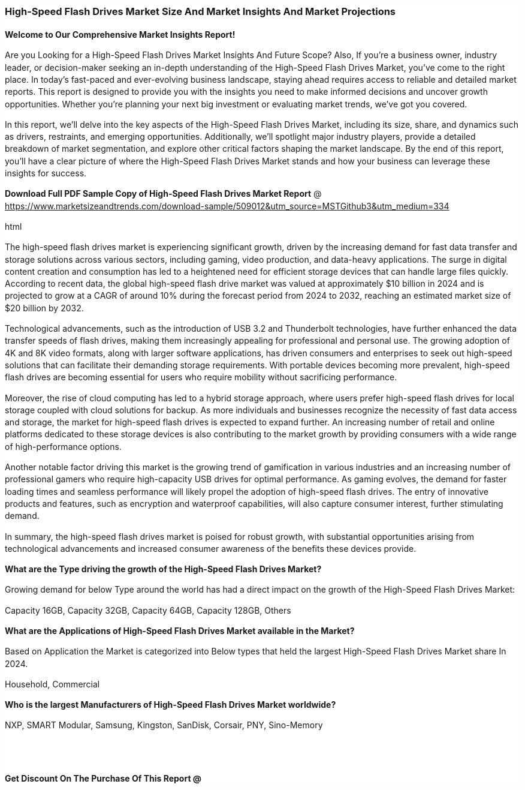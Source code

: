 <div class="" data-test-id=""><h3><span class="">High-Speed Flash Drives Market Size And Market Insights And Market Projections</span></h3></div><div class="" data-test-id=""><p><strong>Welcome to Our Comprehensive Market Insights Report!</strong></p><p>Are you Looking for a High-Speed Flash Drives Market Insights And Future Scope? Also, If you&rsquo;re a business owner, industry leader, or decision-maker seeking an in-depth understanding of the High-Speed Flash Drives Market, you&rsquo;ve come to the right place. In today&rsquo;s fast-paced and ever-evolving business landscape, staying ahead requires access to reliable and detailed market reports. This report is designed to provide you with the insights you need to make informed decisions and uncover growth opportunities. Whether you&rsquo;re planning your next big investment or evaluating market trends, we&rsquo;ve got you covered.</p><p>In this report, we&rsquo;ll delve into the key aspects of the High-Speed Flash Drives Market, including its size, share, and dynamics such as drivers, restraints, and emerging opportunities. Additionally, we&rsquo;ll spotlight major industry players, provide a detailed breakdown of market segmentation, and explore other critical factors shaping the market landscape. By the end of this report, you&rsquo;ll have a clear picture of where the High-Speed Flash Drives Market stands and how your business can leverage these insights for success.</p><p><strong>Download Full PDF Sample Copy of High-Speed Flash Drives Market Report</strong> @ <a href="https://www.marketsizeandtrends.com/download-sample/509012&utm_source=MSTGithub3&utm_medium=334" target="_blank">https://www.marketsizeandtrends.com/download-sample/509012&utm_source=MSTGithub3&utm_medium=334</a></p></div><div class="" data-test-id=""><p><span class="">html<p>The high-speed flash drives market is experiencing significant growth, driven by the increasing demand for fast data transfer and storage solutions across various sectors, including gaming, video production, and data-heavy applications. The surge in digital content creation and consumption has led to a heightened need for efficient storage devices that can handle large files quickly. According to recent data, the global high-speed flash drive market was valued at approximately $10 billion in 2024 and is projected to grow at a CAGR of around 10% during the forecast period from 2024 to 2032, reaching an estimated market size of $20 billion by 2032.</p><p>Technological advancements, such as the introduction of USB 3.2 and Thunderbolt technologies, have further enhanced the data transfer speeds of flash drives, making them increasingly appealing for professional and personal use. The growing adoption of 4K and 8K video formats, along with larger software applications, has driven consumers and enterprises to seek out high-speed solutions that can facilitate their demanding storage requirements. With portable devices becoming more prevalent, high-speed flash drives are becoming essential for users who require mobility without sacrificing performance. <strong></strong></p><p>Moreover, the rise of cloud computing has led to a hybrid storage approach, where users prefer high-speed flash drives for local storage coupled with cloud solutions for backup. As more individuals and businesses recognize the necessity of fast data access and storage, the market for high-speed flash drives is expected to expand further. An increasing number of retail and online platforms dedicated to these storage devices is also contributing to the market growth by providing consumers with a wide range of high-performance options.</p><p>Another notable factor driving this market is the growing trend of gamification in various industries and an increasing number of professional gamers who require high-capacity USB drives for optimal performance. As gaming evolves, the demand for faster loading times and seamless performance will likely propel the adoption of high-speed flash drives. The entry of innovative products and features, such as encryption and waterproof capabilities, will also capture consumer interest, further stimulating demand.</p><p>In summary, the high-speed flash drives market is poised for robust growth, with substantial opportunities arising from technological advancements and increased consumer awareness of the benefits these devices provide.</p></span></p><p><strong><span class="">What are the&nbsp;Type driving the growth of the High-Speed Flash Drives Market?</span></strong></p></div><div class="" data-test-id=""><p><span class="">Growing demand for below Type around the world has had a direct impact on the growth of the High-Speed Flash Drives Market:</span></p></div><div class="" data-test-id=""><p>Capacity 16GB, Capacity 32GB, Capacity 64GB, Capacity 128GB, Others</p><p><span class=""><strong>What are the&nbsp;Applications&nbsp;of High-Speed Flash Drives Market available in the Market?</strong></span></p></div><div class="" data-test-id=""><p><span class="">Based on Application the Market is categorized into Below types that held the largest High-Speed Flash Drives Market share In 2024.</span></p></div><div class="" data-test-id=""><p><span class="">Household, Commercial</span></p><p><span class=""><strong>Who is the largest Manufacturers of High-Speed Flash Drives Market worldwide?</strong></span></p></div><div class="" data-test-id=""><p><span class="">NXP, SMART Modular, Samsung, Kingston, SanDisk, Corsair, PNY, Sino-Memory</span></p></div><div class="" data-test-id="">&nbsp;</div><div class="" data-test-id="">&nbsp;</div><div class="" data-test-id=""><p><span class=""><strong>Get Discount On The Purchase Of This Report @</strong>